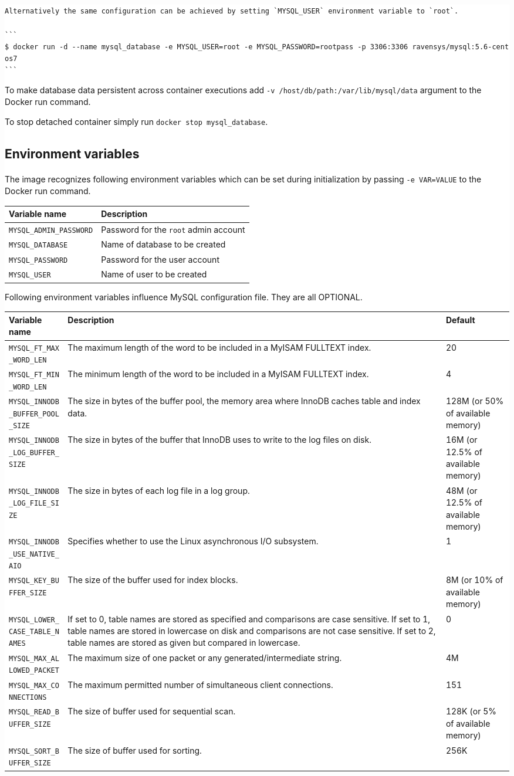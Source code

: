     Alternatively the same configuration can be achieved by setting `MYSQL_USER` environment variable to `root`.
    
    ```
    $ docker run -d --name mysql_database -e MYSQL_USER=root -e MYSQL_PASSWORD=rootpass -p 3306:3306 ravensys/mysql:5.6-centos7
    ```

To make database data persistent across container executions add `-v /host/db/path:/var/lib/mysql/data` argument to the
Docker run command.

To stop detached container simply run `docker stop mysql_database`.


Environment variables
---------------------

The image recognizes following environment variables which can be set during initialization by passing `-e VAR=VALUE`
to the Docker run command.

|  Variable name           |  Description                            |
| :----------------------- | :-------------------------------------- |
|  `MYSQL_ADMIN_PASSWORD`  |  Password for the `root` admin account  |
|  `MYSQL_DATABASE`        |  Name of database to be created         |
|  `MYSQL_PASSWORD`        |  Password for the user account          |
|  `MYSQL_USER`            |  Name of user to be created             |

Following environment variables influence MySQL configuration file. They are all OPTIONAL.

|  Variable name                    |  Description                                                                                                                                                                                                                                                    |  Default                             |
| :-------------------------------- | :-------------------------------------------------------------------------------------------------------------------------------------------------------------------------------------------------------------------------------------------------------------- | :----------------------------------- |
|  `MYSQL_FT_MAX_WORD_LEN`          |  The maximum length of the word to be included in a MyISAM FULLTEXT index.                                                                                                                                                                                      |  20                                  |
|  `MYSQL_FT_MIN_WORD_LEN`          |  The minimum length of the word to be included in a MyISAM FULLTEXT index.                                                                                                                                                                                      |  4                                   |
|  `MYSQL_INNODB_BUFFER_POOL_SIZE`  |  The size in bytes of the buffer pool, the memory area where InnoDB caches table and index data.                                                                                                                                                                |  128M (or 50% of available memory)   |
|  `MYSQL_INNODB_LOG_BUFFER_SIZE`   |  The size in bytes of the buffer that InnoDB uses to write to the log files on disk.                                                                                                                                                                            |  16M (or 12.5% of available memory)  |
|  `MYSQL_INNODB_LOG_FILE_SIZE`     |  The size in bytes of each log file in a log group.                                                                                                                                                                                                             |  48M (or 12.5% of available memory)  |
|  `MYSQL_INNODB_USE_NATIVE_AIO`    |  Specifies whether to use the Linux asynchronous I/O subsystem.                                                                                                                                                                                                 |  1                                   |
|  `MYSQL_KEY_BUFFER_SIZE`          |  The size of the buffer used for index blocks.                                                                                                                                                                                                                  |  8M (or 10% of available memory)     |
|  `MYSQL_LOWER_CASE_TABLE_NAMES`   |  If set to 0, table names are stored as specified and comparisons are case sensitive. If set to 1, table names are stored in lowercase on disk and comparisons are not case sensitive. If set to 2, table names are stored as given but compared in lowercase.  |  0                                   |
|  `MYSQL_MAX_ALLOWED_PACKET`       |  The maximum size of one packet or any generated/intermediate string.                                                                                                                                                                                           |  4M                                  |
|  `MYSQL_MAX_CONNECTIONS`          |  The maximum permitted number of simultaneous client connections.                                                                                                                                                                                               |  151                                 |
|  `MYSQL_READ_BUFFER_SIZE`         |  The size of buffer used for sequential scan.                                                                                                                                                                                                                   |  128K (or 5% of available memory)    |
|  `MYSQL_SORT_BUFFER_SIZE`         |  The size of buffer used for sorting.                                                                                                                                                                                                                           |  256K                                |
